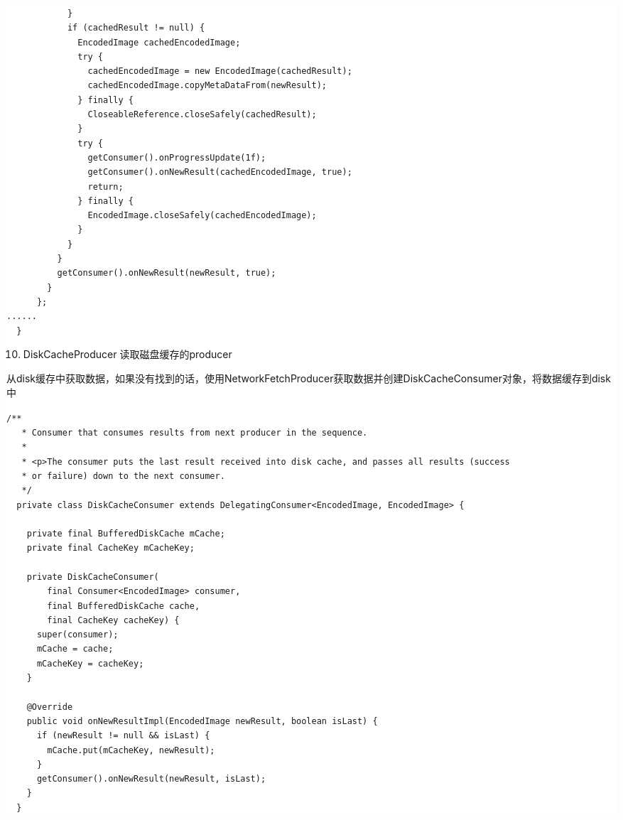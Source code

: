 ```
            }
            if (cachedResult != null) {
              EncodedImage cachedEncodedImage;
              try {
                cachedEncodedImage = new EncodedImage(cachedResult);
                cachedEncodedImage.copyMetaDataFrom(newResult);
              } finally {
                CloseableReference.closeSafely(cachedResult);
              }
              try {
                getConsumer().onProgressUpdate(1f);
                getConsumer().onNewResult(cachedEncodedImage, true);
                return;
              } finally {
                EncodedImage.closeSafely(cachedEncodedImage);
              }
            }
          }
          getConsumer().onNewResult(newResult, true);
        }
      };
......
  }
```

10. DiskCacheProducer 读取磁盘缓存的producer

从disk缓存中获取数据，如果没有找到的话，使用NetworkFetchProducer获取数据并创建DiskCacheConsumer对象，将数据缓存到disk中

```
/**
   * Consumer that consumes results from next producer in the sequence.
   *
   * <p>The consumer puts the last result received into disk cache, and passes all results (success
   * or failure) down to the next consumer.
   */
  private class DiskCacheConsumer extends DelegatingConsumer<EncodedImage, EncodedImage> {

    private final BufferedDiskCache mCache;
    private final CacheKey mCacheKey;

    private DiskCacheConsumer(
        final Consumer<EncodedImage> consumer,
        final BufferedDiskCache cache,
        final CacheKey cacheKey) {
      super(consumer);
      mCache = cache;
      mCacheKey = cacheKey;
    }

    @Override
    public void onNewResultImpl(EncodedImage newResult, boolean isLast) {
      if (newResult != null && isLast) {
        mCache.put(mCacheKey, newResult);
      }
      getConsumer().onNewResult(newResult, isLast);
    }
  }
```
